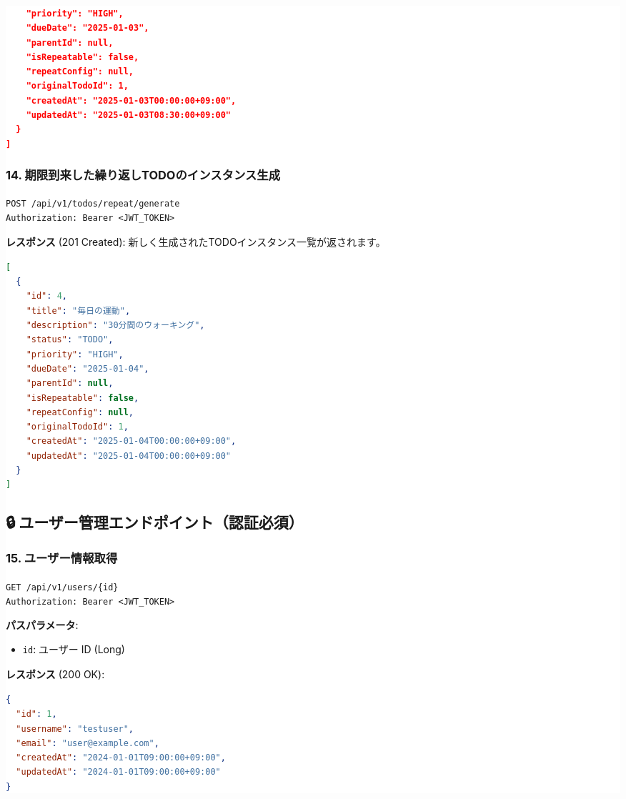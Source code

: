 ```json
    "priority": "HIGH",
    "dueDate": "2025-01-03",
    "parentId": null,
    "isRepeatable": false,
    "repeatConfig": null,
    "originalTodoId": 1,
    "createdAt": "2025-01-03T00:00:00+09:00",
    "updatedAt": "2025-01-03T08:30:00+09:00"
  }
]
```

### 14. 期限到来した繰り返しTODOのインスタンス生成
```
POST /api/v1/todos/repeat/generate
Authorization: Bearer <JWT_TOKEN>
```

**レスポンス** (201 Created):
新しく生成されたTODOインスタンス一覧が返されます。
```json
[
  {
    "id": 4,
    "title": "毎日の運動",
    "description": "30分間のウォーキング",
    "status": "TODO",
    "priority": "HIGH",
    "dueDate": "2025-01-04",
    "parentId": null,
    "isRepeatable": false,
    "repeatConfig": null,
    "originalTodoId": 1,
    "createdAt": "2025-01-04T00:00:00+09:00",
    "updatedAt": "2025-01-04T00:00:00+09:00"
  }
]
```

## 🔒 ユーザー管理エンドポイント（認証必須）

### 15. ユーザー情報取得
```
GET /api/v1/users/{id}
Authorization: Bearer <JWT_TOKEN>
```

**パスパラメータ**:
- `id`: ユーザー ID (Long)

**レスポンス** (200 OK):
```json
{
  "id": 1,
  "username": "testuser",
  "email": "user@example.com",
  "createdAt": "2024-01-01T09:00:00+09:00",
  "updatedAt": "2024-01-01T09:00:00+09:00"
}
```

